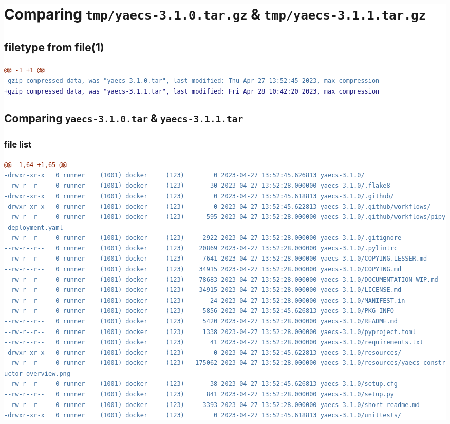 # Comparing `tmp/yaecs-3.1.0.tar.gz` & `tmp/yaecs-3.1.1.tar.gz`

## filetype from file(1)

```diff
@@ -1 +1 @@
-gzip compressed data, was "yaecs-3.1.0.tar", last modified: Thu Apr 27 13:52:45 2023, max compression
+gzip compressed data, was "yaecs-3.1.1.tar", last modified: Fri Apr 28 10:42:20 2023, max compression
```

## Comparing `yaecs-3.1.0.tar` & `yaecs-3.1.1.tar`

### file list

```diff
@@ -1,64 +1,65 @@
-drwxr-xr-x   0 runner    (1001) docker     (123)        0 2023-04-27 13:52:45.626813 yaecs-3.1.0/
--rw-r--r--   0 runner    (1001) docker     (123)       30 2023-04-27 13:52:28.000000 yaecs-3.1.0/.flake8
-drwxr-xr-x   0 runner    (1001) docker     (123)        0 2023-04-27 13:52:45.618813 yaecs-3.1.0/.github/
-drwxr-xr-x   0 runner    (1001) docker     (123)        0 2023-04-27 13:52:45.622813 yaecs-3.1.0/.github/workflows/
--rw-r--r--   0 runner    (1001) docker     (123)      595 2023-04-27 13:52:28.000000 yaecs-3.1.0/.github/workflows/pipy_deployment.yaml
--rw-r--r--   0 runner    (1001) docker     (123)     2922 2023-04-27 13:52:28.000000 yaecs-3.1.0/.gitignore
--rw-r--r--   0 runner    (1001) docker     (123)    20869 2023-04-27 13:52:28.000000 yaecs-3.1.0/.pylintrc
--rw-r--r--   0 runner    (1001) docker     (123)     7641 2023-04-27 13:52:28.000000 yaecs-3.1.0/COPYING.LESSER.md
--rw-r--r--   0 runner    (1001) docker     (123)    34915 2023-04-27 13:52:28.000000 yaecs-3.1.0/COPYING.md
--rw-r--r--   0 runner    (1001) docker     (123)    78683 2023-04-27 13:52:28.000000 yaecs-3.1.0/DOCUMENTATION_WIP.md
--rw-r--r--   0 runner    (1001) docker     (123)    34915 2023-04-27 13:52:28.000000 yaecs-3.1.0/LICENSE.md
--rw-r--r--   0 runner    (1001) docker     (123)       24 2023-04-27 13:52:28.000000 yaecs-3.1.0/MANIFEST.in
--rw-r--r--   0 runner    (1001) docker     (123)     5856 2023-04-27 13:52:45.626813 yaecs-3.1.0/PKG-INFO
--rw-r--r--   0 runner    (1001) docker     (123)     5420 2023-04-27 13:52:28.000000 yaecs-3.1.0/README.md
--rw-r--r--   0 runner    (1001) docker     (123)     1338 2023-04-27 13:52:28.000000 yaecs-3.1.0/pyproject.toml
--rw-r--r--   0 runner    (1001) docker     (123)       41 2023-04-27 13:52:28.000000 yaecs-3.1.0/requirements.txt
-drwxr-xr-x   0 runner    (1001) docker     (123)        0 2023-04-27 13:52:45.622813 yaecs-3.1.0/resources/
--rw-r--r--   0 runner    (1001) docker     (123)   175062 2023-04-27 13:52:28.000000 yaecs-3.1.0/resources/yaecs_constructor_overview.png
--rw-r--r--   0 runner    (1001) docker     (123)       38 2023-04-27 13:52:45.626813 yaecs-3.1.0/setup.cfg
--rw-r--r--   0 runner    (1001) docker     (123)      841 2023-04-27 13:52:28.000000 yaecs-3.1.0/setup.py
--rw-r--r--   0 runner    (1001) docker     (123)     3393 2023-04-27 13:52:28.000000 yaecs-3.1.0/short-readme.md
-drwxr-xr-x   0 runner    (1001) docker     (123)        0 2023-04-27 13:52:45.618813 yaecs-3.1.0/unittests/
```
